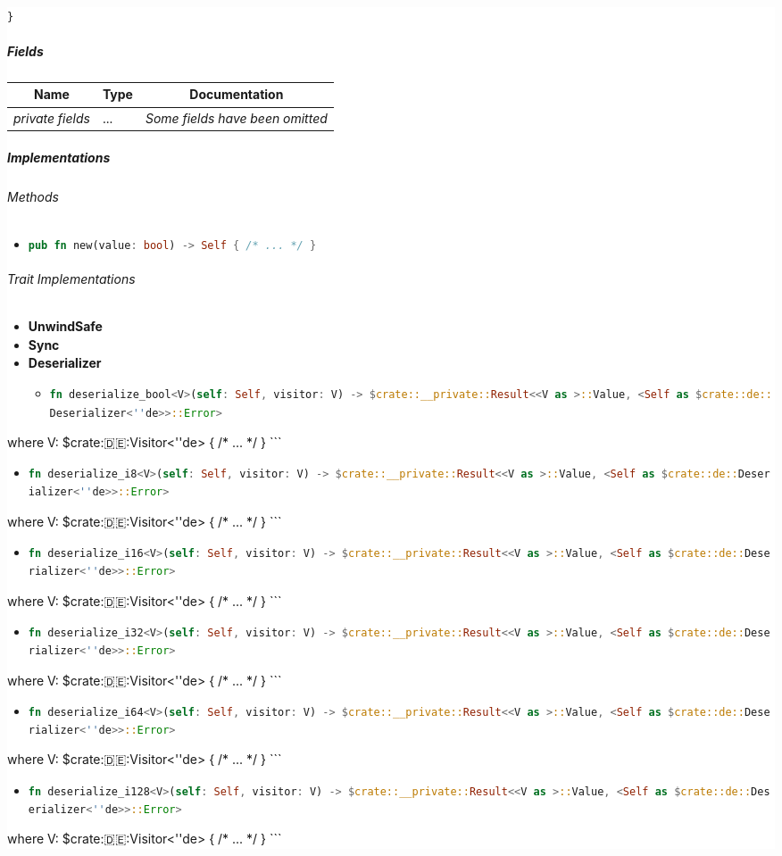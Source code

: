  ```
}
```

##### Fields

| Name | Type | Documentation |
|------|------|---------------|
| *private fields* | ... | *Some fields have been omitted* |

##### Implementations

###### Methods

- ```rust
  pub fn new(value: bool) -> Self { /* ... */ }
  ```

###### Trait Implementations

- **UnwindSafe**
- **Sync**
- **Deserializer**
  - ```rust
    fn deserialize_bool<V>(self: Self, visitor: V) -> $crate::__private::Result<<V as >::Value, <Self as $crate::de::Deserializer<''de>>::Error>
where
    V: $crate::de::Visitor<''de> { /* ... */ }
    ```

  - ```rust
    fn deserialize_i8<V>(self: Self, visitor: V) -> $crate::__private::Result<<V as >::Value, <Self as $crate::de::Deserializer<''de>>::Error>
where
    V: $crate::de::Visitor<''de> { /* ... */ }
    ```

  - ```rust
    fn deserialize_i16<V>(self: Self, visitor: V) -> $crate::__private::Result<<V as >::Value, <Self as $crate::de::Deserializer<''de>>::Error>
where
    V: $crate::de::Visitor<''de> { /* ... */ }
    ```

  - ```rust
    fn deserialize_i32<V>(self: Self, visitor: V) -> $crate::__private::Result<<V as >::Value, <Self as $crate::de::Deserializer<''de>>::Error>
where
    V: $crate::de::Visitor<''de> { /* ... */ }
    ```

  - ```rust
    fn deserialize_i64<V>(self: Self, visitor: V) -> $crate::__private::Result<<V as >::Value, <Self as $crate::de::Deserializer<''de>>::Error>
where
    V: $crate::de::Visitor<''de> { /* ... */ }
    ```

  - ```rust
    fn deserialize_i128<V>(self: Self, visitor: V) -> $crate::__private::Result<<V as >::Value, <Self as $crate::de::Deserializer<''de>>::Error>
where
    V: $crate::de::Visitor<''de> { /* ... */ }
    ```

  ```